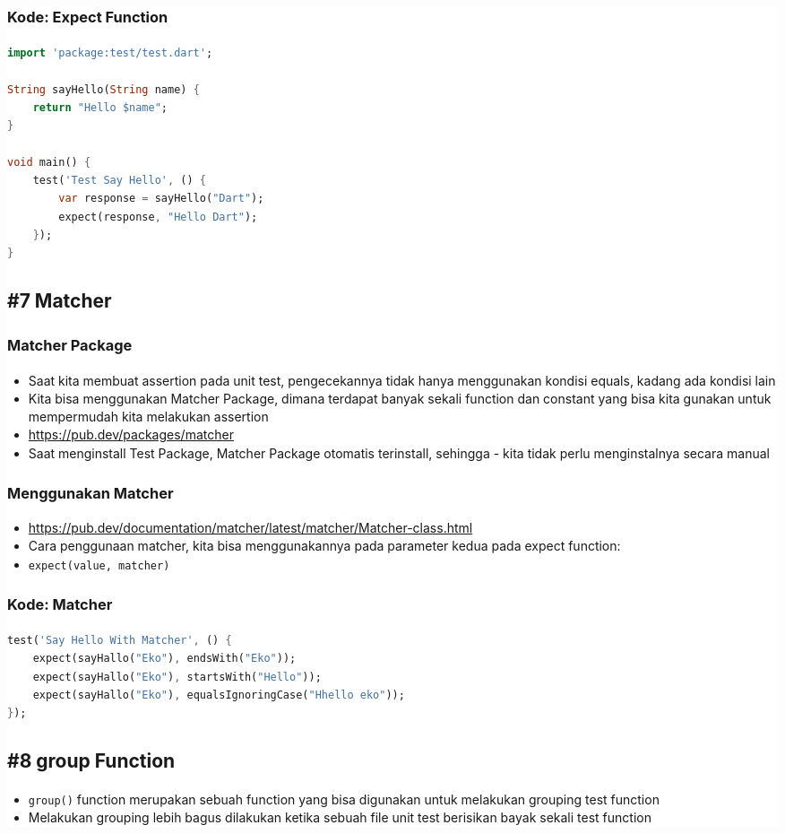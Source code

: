 ### Kode: Expect Function

```dart
import 'package:test/test.dart';

String sayHello(String name) {
	return "Hello $name";
}

void main() {
	test('Test Say Hello', () {
		var response = sayHello("Dart");
		expect(response, "Hello Dart");
	});
}

```

## #7 Matcher

### Matcher Package

- Saat kita membuat assertion pada unit test, pengecekannya tidak hanya menggunakan kondisi equals, kadang ada kondisi lain
- Kita bisa menggunakan Matcher Package, dimana terdapat banyak sekali function dan constant yang bisa kita gunakan untuk mempermudah kita melakukan assertion
- <https://pub.dev/packages/matcher>
- Saat menginstall Test Package, Matcher Package otomatis terinstall, sehingga - kita tidak perlu menginstalnya secara manual

### Menggunakan Matcher

- <https://pub.dev/documentation/matcher/latest/matcher/Matcher-class.html>
- Cara penggunaan matcher, kita bisa menggunakannya pada parameter kedua pada expect function:
- `expect(value, matcher)`

### Kode: Matcher

```dart
test('Say Hello With Matcher', () {
	expect(sayHallo("Eko"), endsWith("Eko"));
	expect(sayHallo("Eko"), startsWith("Hello"));
	expect(sayHallo("Eko"), equalsIgnoringCase("Hhello eko"));
});
```

## #8 group Function

- `group()` function merupakan sebuah function yang bisa digunakan untuk melakukan grouping test function
- Melakukan grouping lebih bagus dilakukan ketika sebuah file unit test berisikan bayak sekali test function
